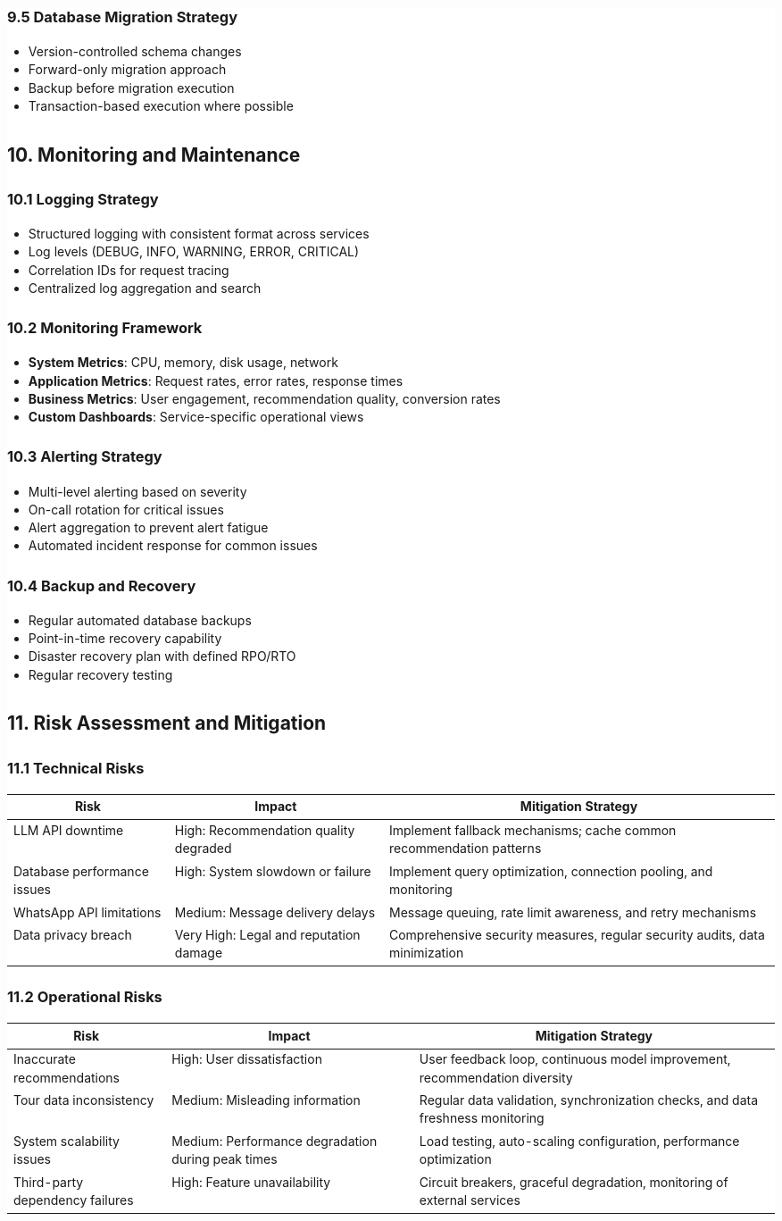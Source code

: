 ### 9.5 Database Migration Strategy
- Version-controlled schema changes
- Forward-only migration approach
- Backup before migration execution
- Transaction-based execution where possible

## 10. Monitoring and Maintenance

### 10.1 Logging Strategy
- Structured logging with consistent format across services
- Log levels (DEBUG, INFO, WARNING, ERROR, CRITICAL)
- Correlation IDs for request tracing
- Centralized log aggregation and search

### 10.2 Monitoring Framework
- **System Metrics**: CPU, memory, disk usage, network
- **Application Metrics**: Request rates, error rates, response times
- **Business Metrics**: User engagement, recommendation quality, conversion rates
- **Custom Dashboards**: Service-specific operational views

### 10.3 Alerting Strategy
- Multi-level alerting based on severity
- On-call rotation for critical issues
- Alert aggregation to prevent alert fatigue
- Automated incident response for common issues

### 10.4 Backup and Recovery
- Regular automated database backups
- Point-in-time recovery capability
- Disaster recovery plan with defined RPO/RTO
- Regular recovery testing

## 11. Risk Assessment and Mitigation

### 11.1 Technical Risks

| Risk | Impact | Mitigation Strategy |
|------|--------|---------------------|
| LLM API downtime | High: Recommendation quality degraded | Implement fallback mechanisms; cache common recommendation patterns |
| Database performance issues | High: System slowdown or failure | Implement query optimization, connection pooling, and monitoring |
| WhatsApp API limitations | Medium: Message delivery delays | Message queuing, rate limit awareness, and retry mechanisms |
| Data privacy breach | Very High: Legal and reputation damage | Comprehensive security measures, regular security audits, data minimization |

### 11.2 Operational Risks

| Risk | Impact | Mitigation Strategy |
|------|--------|---------------------|
| Inaccurate recommendations | High: User dissatisfaction | User feedback loop, continuous model improvement, recommendation diversity |
| Tour data inconsistency | Medium: Misleading information | Regular data validation, synchronization checks, and data freshness monitoring |
| System scalability issues | Medium: Performance degradation during peak times | Load testing, auto-scaling configuration, performance optimization |
| Third-party dependency failures | High: Feature unavailability | Circuit breakers, graceful degradation, monitoring of external services |
